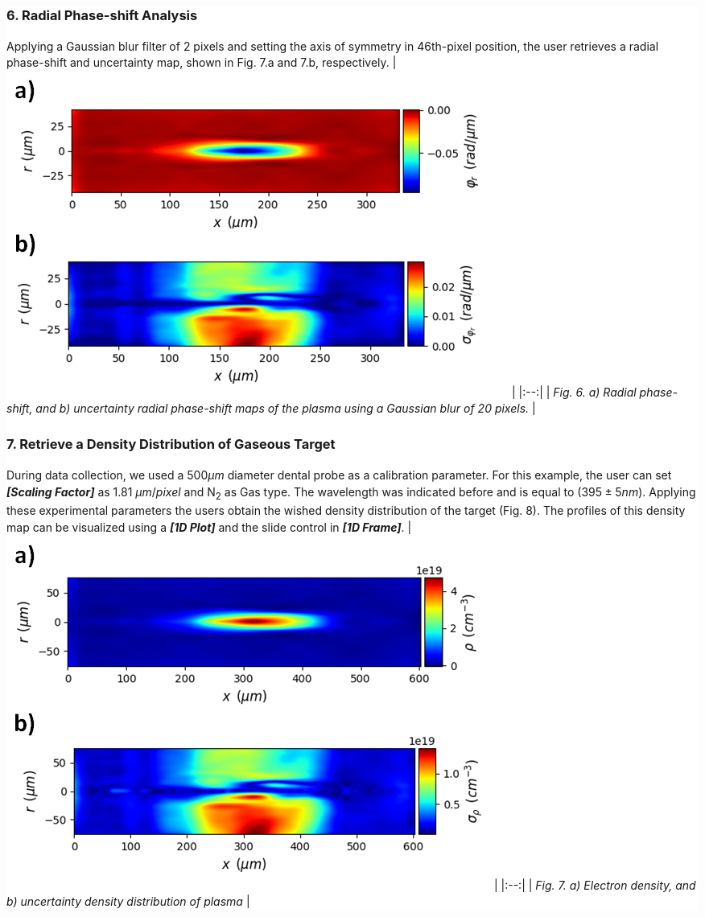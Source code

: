 ### 6. Radial Phase-shift Analysis
Applying a Gaussian blur filter of 2 pixels and setting the axis of symmetry in 46th-pixel position, the user retrieves a radial phase-shift and uncertainty map, shown in Fig. 7.a and 7.b, respectively.
|<img src = '/Examples/Example 2/Images/Figure6Ex2.png'> |
|:--:| 
| *Fig. 6. a) Radial phase-shift, and b) uncertainty radial phase-shift maps of the plasma using a Gaussian blur of 20 pixels.* |

### 7. Retrieve a Density Distribution of Gaseous Target
During data collection, we used a $500\mu m$ diameter dental probe as a calibration parameter. For this example, the user can set ***[Scaling Factor]*** as 1.81 $\mu m/ pixel$ and N<sub>2</sub> as Gas type. The wavelength was indicated before and is equal to ($395 \pm 5 nm$). Applying these experimental parameters the users obtain the wished density distribution of the target (Fig. 8).
The profiles of this density map can be visualized using a ***[1D Plot]*** and the slide control in ***[1D Frame]***. 
|<img src = '/Examples/Example 2/Images/Figure7Ex2.png'> |
|:--:| 
| *Fig. 7. a) Electron density, and b) uncertainty density distribution of plasma* |

